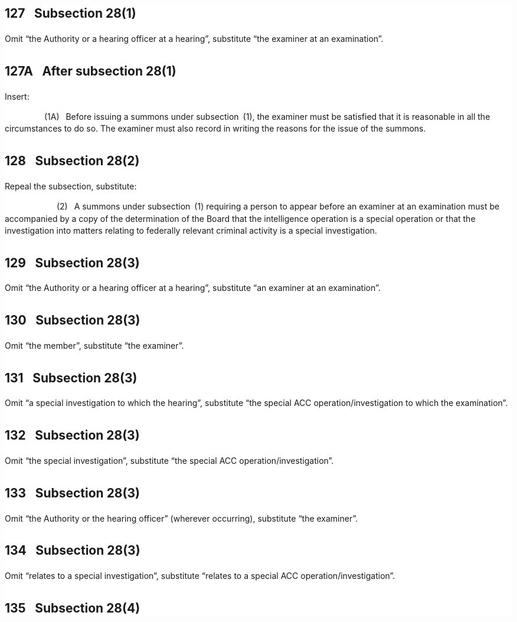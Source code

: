 ## 127  Subsection 28(1)

Omit “the Authority or a hearing officer at a hearing”, substitute “the examiner at an examination”.

## 127A  After subsection 28(1)

Insert:

          (1A)  Before issuing a summons under subsection (1), the examiner must be satisfied that it is reasonable in all the circumstances to do so. The examiner must also record in writing the reasons for the issue of the summons.

## 128  Subsection 28(2)

Repeal the subsection, substitute:

             (2)  A summons under subsection (1) requiring a person to appear before an examiner at an examination must be accompanied by a copy of the determination of the Board that the intelligence operation is a special operation or that the investigation into matters relating to federally relevant criminal activity is a special investigation.

## 129  Subsection 28(3)

Omit “the Authority or a hearing officer at a hearing”, substitute “an examiner at an examination”.

## 130  Subsection 28(3)

Omit “the member”, substitute “the examiner”.

## 131  Subsection 28(3)

Omit “a special investigation to which the hearing”, substitute “the special ACC operation/investigation to which the examination”.

## 132  Subsection 28(3)

Omit “the special investigation”, substitute “the special ACC operation/investigation”.

## 133  Subsection 28(3)

Omit “the Authority or the hearing officer” (wherever occurring), substitute “the examiner”.

## 134  Subsection 28(3)

Omit “relates to a special investigation”, substitute “relates to a special ACC operation/investigation”.

## 135  Subsection 28(4)
